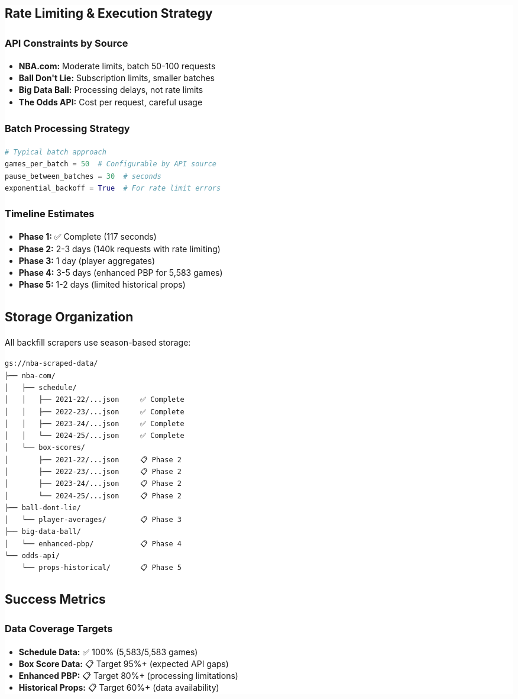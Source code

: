 ## Rate Limiting & Execution Strategy

### API Constraints by Source
- **NBA.com:** Moderate limits, batch 50-100 requests
- **Ball Don't Lie:** Subscription limits, smaller batches
- **Big Data Ball:** Processing delays, not rate limits  
- **The Odds API:** Cost per request, careful usage

### Batch Processing Strategy
```python
# Typical batch approach
games_per_batch = 50  # Configurable by API source
pause_between_batches = 30  # seconds
exponential_backoff = True  # For rate limit errors
```

### Timeline Estimates
- **Phase 1:** ✅ Complete (117 seconds)
- **Phase 2:** 2-3 days (140k requests with rate limiting)
- **Phase 3:** 1 day (player aggregates)  
- **Phase 4:** 3-5 days (enhanced PBP for 5,583 games)
- **Phase 5:** 1-2 days (limited historical props)

## Storage Organization

All backfill scrapers use season-based storage:
```
gs://nba-scraped-data/
├── nba-com/
│   ├── schedule/
│   │   ├── 2021-22/...json     ✅ Complete
│   │   ├── 2022-23/...json     ✅ Complete  
│   │   ├── 2023-24/...json     ✅ Complete
│   │   └── 2024-25/...json     ✅ Complete
│   └── box-scores/
│       ├── 2021-22/...json     📋 Phase 2
│       ├── 2022-23/...json     📋 Phase 2
│       ├── 2023-24/...json     📋 Phase 2
│       └── 2024-25/...json     📋 Phase 2
├── ball-dont-lie/
│   └── player-averages/        📋 Phase 3
├── big-data-ball/
│   └── enhanced-pbp/           📋 Phase 4
└── odds-api/
    └── props-historical/       📋 Phase 5
```

## Success Metrics

### Data Coverage Targets
- **Schedule Data:** ✅ 100% (5,583/5,583 games)
- **Box Score Data:** 📋 Target 95%+ (expected API gaps)
- **Enhanced PBP:** 📋 Target 80%+ (processing limitations)
- **Historical Props:** 📋 Target 60%+ (data availability)
